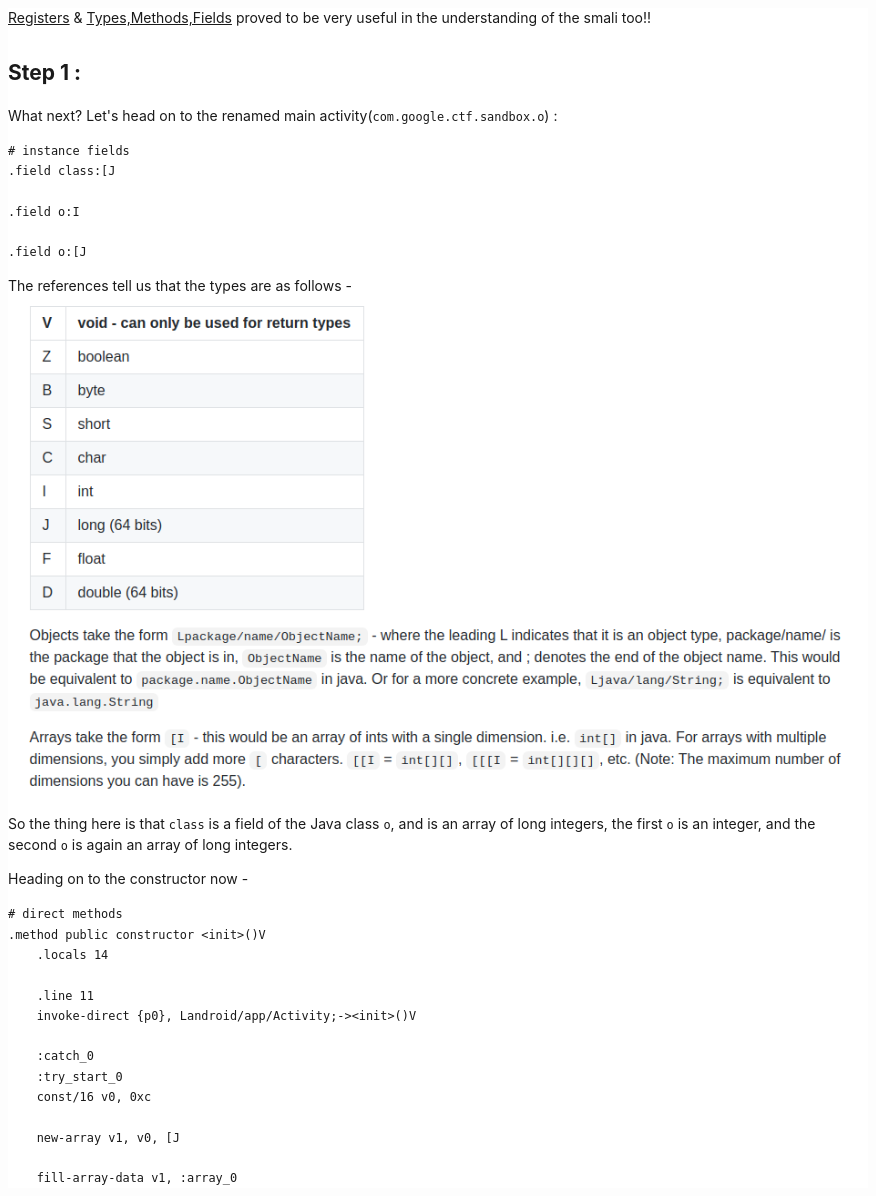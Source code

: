 [Registers](https://github.com/JesusFreke/smali/wiki/Registers) & [Types,Methods,Fields](https://github.com/JesusFreke/smali/wiki/TypesMethodsAndFields) proved to be very useful in the understanding of the smali too!!

## Step 1 :
What next? Let's head on to the renamed main activity(`com.google.ctf.sandbox.o`) :

```
# instance fields
.field class:[J

.field o:I

.field o:[J
```

The references tell us that the types are as follows -
![](types.png)

So the thing here is that `class` is a field of the Java class `o`, and is an array of long integers, the first `o` is an integer, and the second `o` is again an array of long integers.

Heading on to the constructor now -

```
# direct methods
.method public constructor <init>()V
    .locals 14

    .line 11
    invoke-direct {p0}, Landroid/app/Activity;-><init>()V

    :catch_0
    :try_start_0
    const/16 v0, 0xc

    new-array v1, v0, [J

    fill-array-data v1, :array_0

```